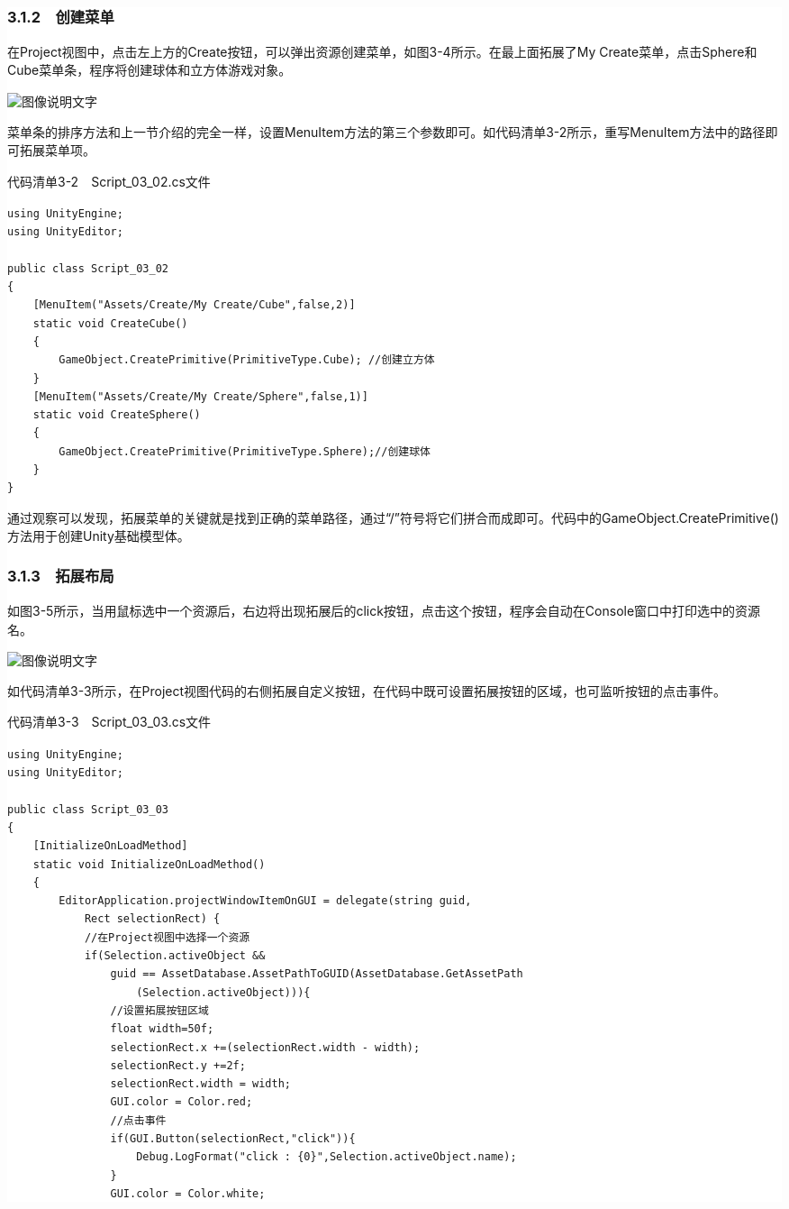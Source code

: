 ### 3.1.2　创建菜单

在Project视图中，点击左上方的Create按钮，可以弹出资源创建菜单，如图3-4所示。在最上面拓展了My Create菜单，点击Sphere和Cube菜单条，程序将创建球体和立方体游戏对象。

![图像说明文字](http://epub.ituring.com.cn/api/storage/getbykey/screenshow?key=1809af8b097e2aa7a8ff)

菜单条的排序方法和上一节介绍的完全一样，设置MenuItem方法的第三个参数即可。如代码清单3-2所示，重写MenuItem方法中的路径即可拓展菜单项。

代码清单3-2　Script_03_02.cs文件

```
using UnityEngine;
using UnityEditor;

public class Script_03_02
{
    [MenuItem("Assets/Create/My Create/Cube",false,2)]
    static void CreateCube()
    {
        GameObject.CreatePrimitive(PrimitiveType.Cube); //创建立方体
    }
    [MenuItem("Assets/Create/My Create/Sphere",false,1)]
    static void CreateSphere()
    {
        GameObject.CreatePrimitive(PrimitiveType.Sphere);//创建球体
    }
}
```

通过观察可以发现，拓展菜单的关键就是找到正确的菜单路径，通过“/”符号将它们拼合而成即可。代码中的GameObject.CreatePrimitive()方法用于创建Unity基础模型体。

### 3.1.3　拓展布局

如图3-5所示，当用鼠标选中一个资源后，右边将出现拓展后的click按钮，点击这个按钮，程序会自动在Console窗口中打印选中的资源名。

![图像说明文字](http://epub.ituring.com.cn/api/storage/getbykey/screenshow?key=180935511818eeb496da)

如代码清单3-3所示，在Project视图代码的右侧拓展自定义按钮，在代码中既可设置拓展按钮的区域，也可监听按钮的点击事件。

代码清单3-3　Script_03_03.cs文件

```
using UnityEngine;
using UnityEditor;

public class Script_03_03
{
    [InitializeOnLoadMethod]
    static void InitializeOnLoadMethod()
    {
        EditorApplication.projectWindowItemOnGUI = delegate(string guid,
            Rect selectionRect) {
            //在Project视图中选择一个资源
            if(Selection.activeObject &&
                guid == AssetDatabase.AssetPathToGUID(AssetDatabase.GetAssetPath
                    (Selection.activeObject))){
                //设置拓展按钮区域
                float width=50f;
                selectionRect.x +=(selectionRect.width - width);
                selectionRect.y +=2f;
                selectionRect.width = width;
                GUI.color = Color.red;
                //点击事件
                if(GUI.Button(selectionRect,"click")){
                    Debug.LogFormat("click : {0}",Selection.activeObject.name);
                }
                GUI.color = Color.white;
```